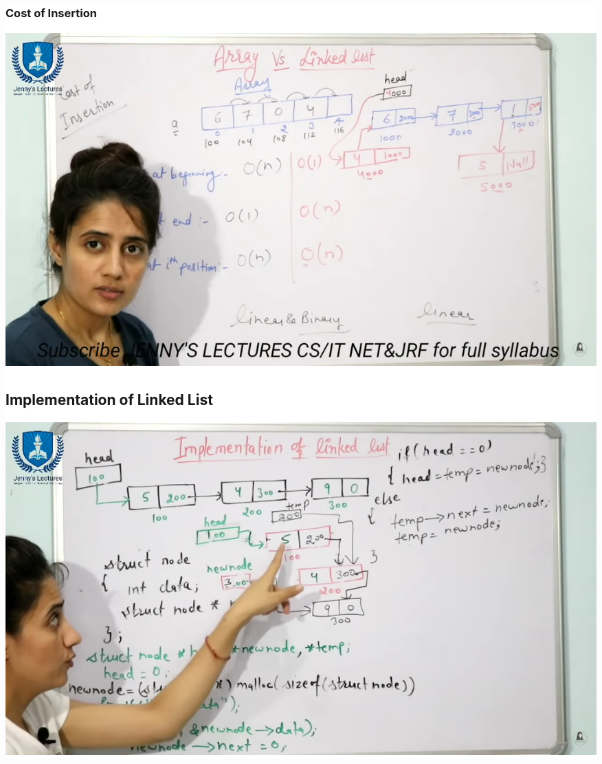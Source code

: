 ### Cost of Insertion
![url](https://github.com/UjjwalSharma01/DS-in-C/blob/410eec8cbc0d832b0aa3e023eb26036a03a8fafa/Linked%20List/Images/Screenshot%20(1943).png)


## Implementation of Linked List
![url](https://github.com/UjjwalSharma01/DS-in-C/blob/410eec8cbc0d832b0aa3e023eb26036a03a8fafa/Linked%20List/Images/Screenshot%20(1944).png)
